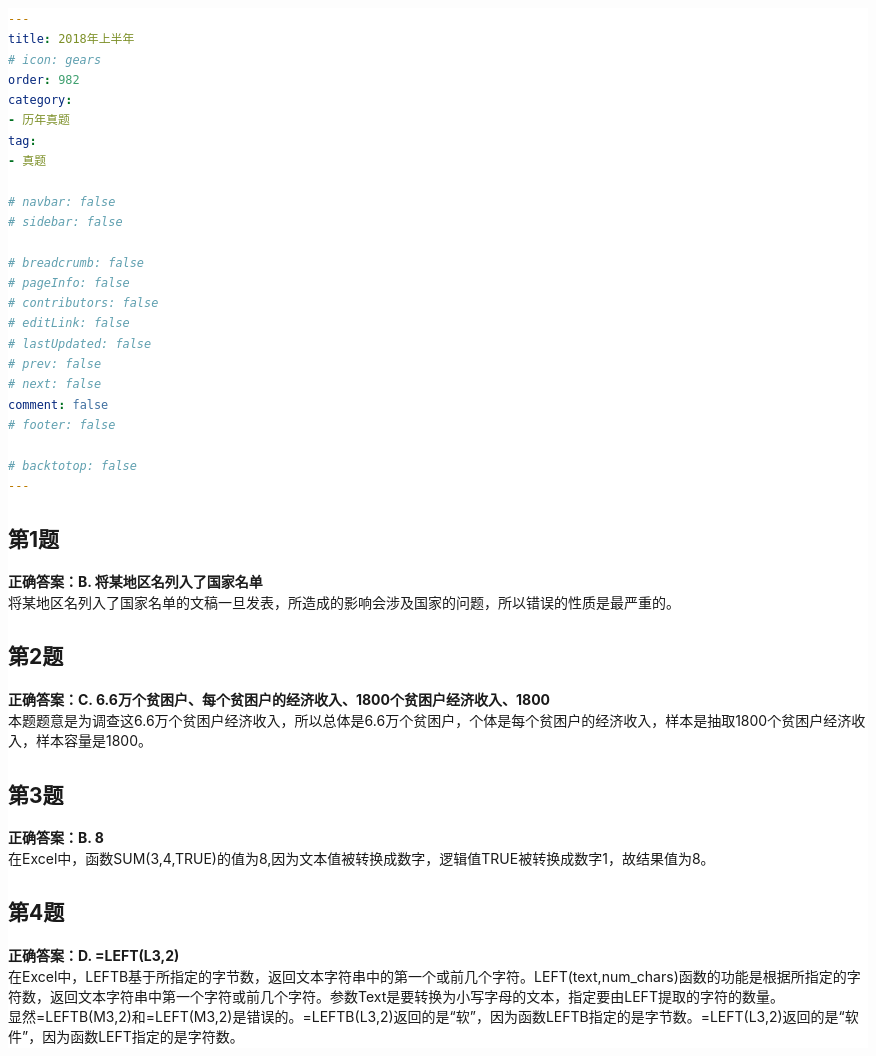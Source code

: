 ```yaml
---  
title: 2018年上半年  
# icon: gears  
order: 982  
category:  
- 历年真题  
tag:  
- 真题  
  
# navbar: false  
# sidebar: false  
  
# breadcrumb: false  
# pageInfo: false  
# contributors: false  
# editLink: false  
# lastUpdated: false  
# prev: false  
# next: false  
comment: false  
# footer: false  
  
# backtotop: false  
---  
```

## 第1题 ##

**正确答案：B. 将某地区名列入了国家名单**  
将某地区名列入了国家名单的文稿一旦发表，所造成的影响会涉及国家的问题，所以错误的性质是最严重的。  


## 第2题 ##

**正确答案：C. 6.6万个贫困户、每个贫困户的经济收入、1800个贫困户经济收入、1800**  
本题题意是为调查这6.6万个贫困户经济收入，所以总体是6.6万个贫困户，个体是每个贫困户的经济收入，样本是抽取1800个贫困户经济收入，样本容量是1800。  


## 第3题 ##

**正确答案：B. 8**  
在Excel中，函数SUM(3,4,TRUE)的值为8,因为文本值被转换成数字，逻辑值TRUE被转换成数字1，故结果值为8。  


## 第4题 ##

**正确答案：D. =LEFT(L3,2)**  
在Excel中，LEFTB基于所指定的字节数，返回文本字符串中的第一个或前几个字符。LEFT(text,num\_chars)函数的功能是根据所指定的字符数，返回文本字符串中第一个字符或前几个字符。参数Text是要转换为小写字母的文本，指定要由LEFT提取的字符的数量。  
显然=LEFTB(M3,2)和=LEFT(M3,2)是错误的。=LEFTB(L3,2)返回的是“软”，因为函数LEFTB指定的是字节数。=LEFT(L3,2)返回的是“软件”，因为函数LEFT指定的是字符数。  
